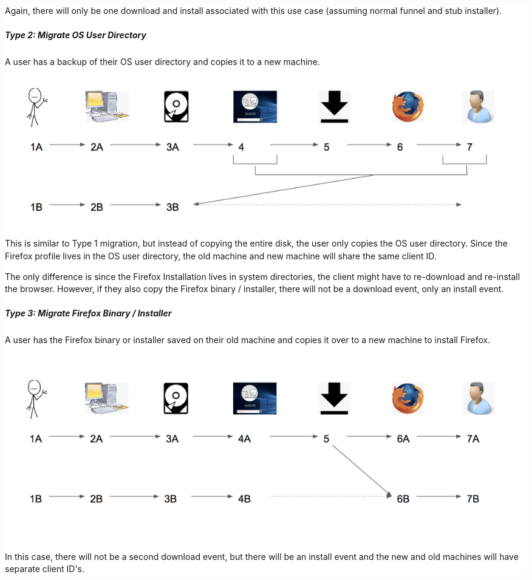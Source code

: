 Again, there will only be one download and install associated with this use case (assuming normal funnel and stub installer).

##### Type 2: Migrate OS User Directory

A user has a backup of their OS user directory and copies it to a new machine.

![](images/migration-2.png)

This is similar to Type 1 migration, but instead of copying the entire disk, the user only copies the OS user directory. Since the Firefox profile lives in the OS user directory, the old machine and new machine will share the same client ID.

The only difference is since the Firefox Installation lives in system directories, the client might have to re-download and re-install the browser. However, if they also copy the Firefox binary / installer, there will not be a download event, only an install event.

##### Type 3: Migrate Firefox Binary / Installer

A user has the Firefox binary or installer saved on their old machine and copies it over to a new machine to install Firefox.

![](images/migration-3.png)

In this case, there will not be a second download event, but there will be an install event and the new and old machines will have separate client ID's.

